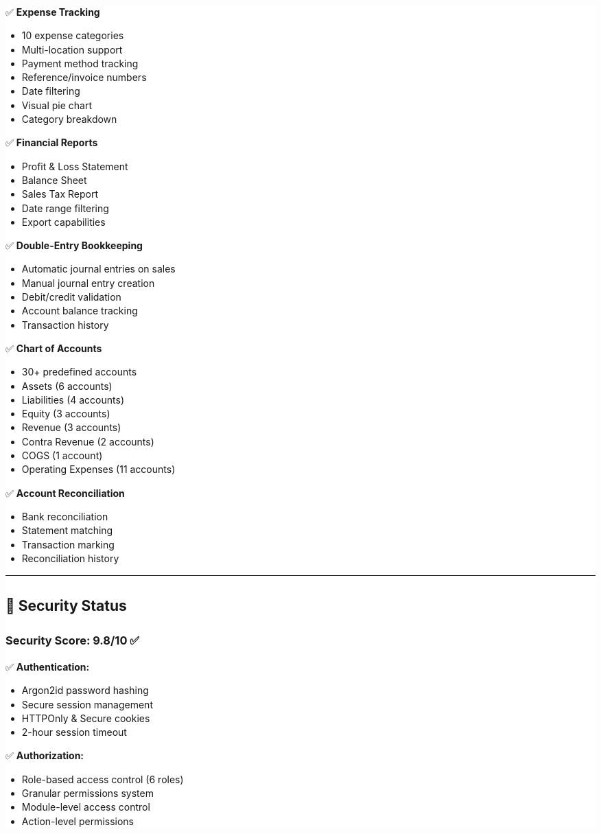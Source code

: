 ✅ **Expense Tracking**
- 10 expense categories
- Multi-location support
- Payment method tracking
- Reference/invoice numbers
- Date filtering
- Visual pie chart
- Category breakdown

✅ **Financial Reports**
- Profit & Loss Statement
- Balance Sheet
- Sales Tax Report
- Date range filtering
- Export capabilities

✅ **Double-Entry Bookkeeping**
- Automatic journal entries on sales
- Manual journal entry creation
- Debit/credit validation
- Account balance tracking
- Transaction history

✅ **Chart of Accounts**
- 30+ predefined accounts
- Assets (6 accounts)
- Liabilities (4 accounts)
- Equity (3 accounts)
- Revenue (3 accounts)
- Contra Revenue (2 accounts)
- COGS (1 account)
- Operating Expenses (11 accounts)

✅ **Account Reconciliation**
- Bank reconciliation
- Statement matching
- Transaction marking
- Reconciliation history

---

## 🔐 Security Status

### **Security Score: 9.8/10** ✅

✅ **Authentication:**
- Argon2id password hashing
- Secure session management
- HTTPOnly & Secure cookies
- 2-hour session timeout

✅ **Authorization:**
- Role-based access control (6 roles)
- Granular permissions system
- Module-level access control
- Action-level permissions
